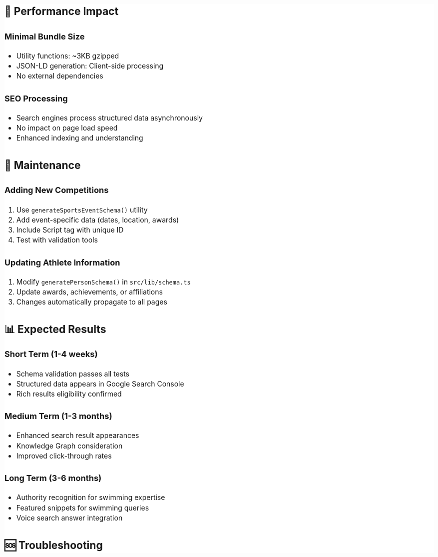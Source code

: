 ## 🚀 Performance Impact

### Minimal Bundle Size

- Utility functions: ~3KB gzipped
- JSON-LD generation: Client-side processing
- No external dependencies

### SEO Processing

- Search engines process structured data asynchronously
- No impact on page load speed
- Enhanced indexing and understanding

## 🔄 Maintenance

### Adding New Competitions

1. Use `generateSportsEventSchema()` utility
2. Add event-specific data (dates, location, awards)
3. Include Script tag with unique ID
4. Test with validation tools

### Updating Athlete Information

1. Modify `generatePersonSchema()` in `src/lib/schema.ts`
2. Update awards, achievements, or affiliations
3. Changes automatically propagate to all pages

## 📊 Expected Results

### Short Term (1-4 weeks)

- Schema validation passes all tests
- Structured data appears in Google Search Console
- Rich results eligibility confirmed

### Medium Term (1-3 months)

- Enhanced search result appearances
- Knowledge Graph consideration
- Improved click-through rates

### Long Term (3-6 months)

- Authority recognition for swimming expertise
- Featured snippets for swimming queries
- Voice search answer integration

## 🆘 Troubleshooting
